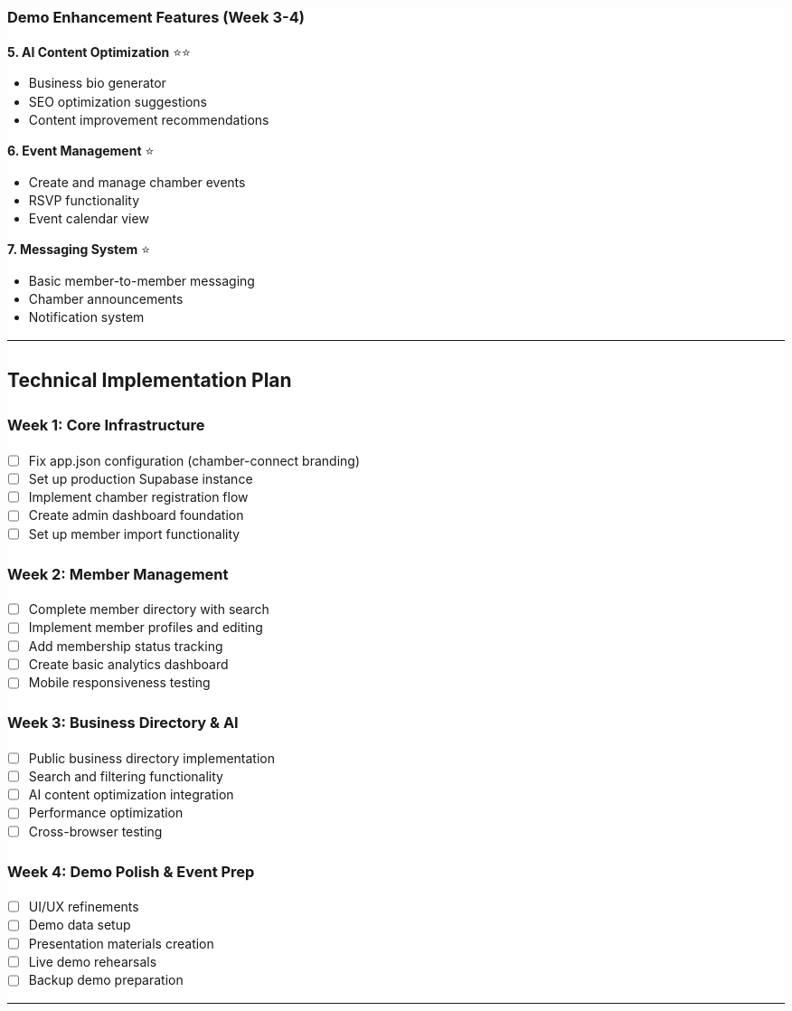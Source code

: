 ### **Demo Enhancement Features (Week 3-4)**

**5. AI Content Optimization** ⭐⭐
- Business bio generator
- SEO optimization suggestions
- Content improvement recommendations

**6. Event Management** ⭐
- Create and manage chamber events
- RSVP functionality
- Event calendar view

**7. Messaging System** ⭐
- Basic member-to-member messaging
- Chamber announcements
- Notification system

---

## Technical Implementation Plan

### **Week 1: Core Infrastructure**
- [ ] Fix app.json configuration (chamber-connect branding)
- [ ] Set up production Supabase instance
- [ ] Implement chamber registration flow
- [ ] Create admin dashboard foundation
- [ ] Set up member import functionality

### **Week 2: Member Management**
- [ ] Complete member directory with search
- [ ] Implement member profiles and editing
- [ ] Add membership status tracking
- [ ] Create basic analytics dashboard
- [ ] Mobile responsiveness testing

### **Week 3: Business Directory & AI**
- [ ] Public business directory implementation
- [ ] Search and filtering functionality
- [ ] AI content optimization integration
- [ ] Performance optimization
- [ ] Cross-browser testing

### **Week 4: Demo Polish & Event Prep**
- [ ] UI/UX refinements
- [ ] Demo data setup
- [ ] Presentation materials creation
- [ ] Live demo rehearsals
- [ ] Backup demo preparation

---
